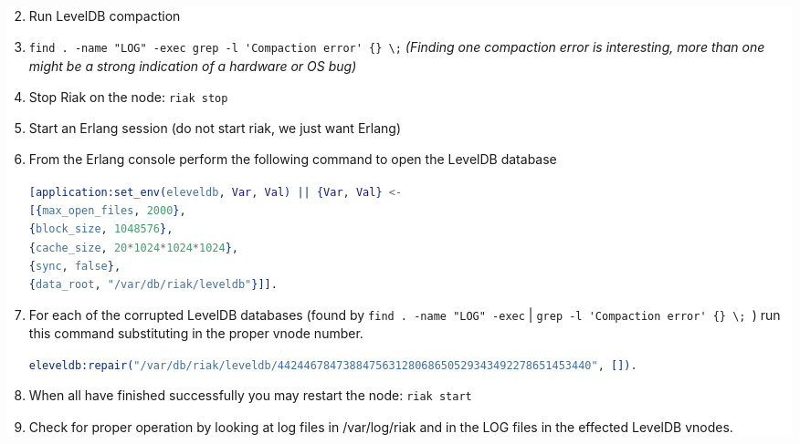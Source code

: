 2. <a name="f2"></a>Run LevelDB compaction
  1. `find . -name "LOG" -exec grep -l 'Compaction error' {} \;` *(Finding one compaction error is interesting, more than one might be a strong indication of a hardware or OS bug)*
  2. Stop Riak on the node: `riak stop`
  3. Start an Erlang session (do not start riak, we just want Erlang)
  4. From the Erlang console perform the following command to open the LevelDB database

        ```erlang
        [application:set_env(eleveldb, Var, Val) || {Var, Val} <-
        [{max_open_files, 2000},
        {block_size, 1048576},
        {cache_size, 20*1024*1024*1024},
        {sync, false},
        {data_root, "/var/db/riak/leveldb"}]].
        ```
  5. For each of the corrupted LevelDB databases (found by `find . -name "LOG" -exec` | `grep -l 'Compaction error' {} \; `) run this command substituting in the proper vnode number.

        ```erlang
        eleveldb:repair("/var/db/riak/leveldb/442446784738847563128068650529343492278651453440", []).
        ```
  6. When all have finished successfully you may restart the node: `riak start`
  7. Check for proper operation by looking at log files in /var/log/riak and in the LOG files in the effected LevelDB vnodes.
